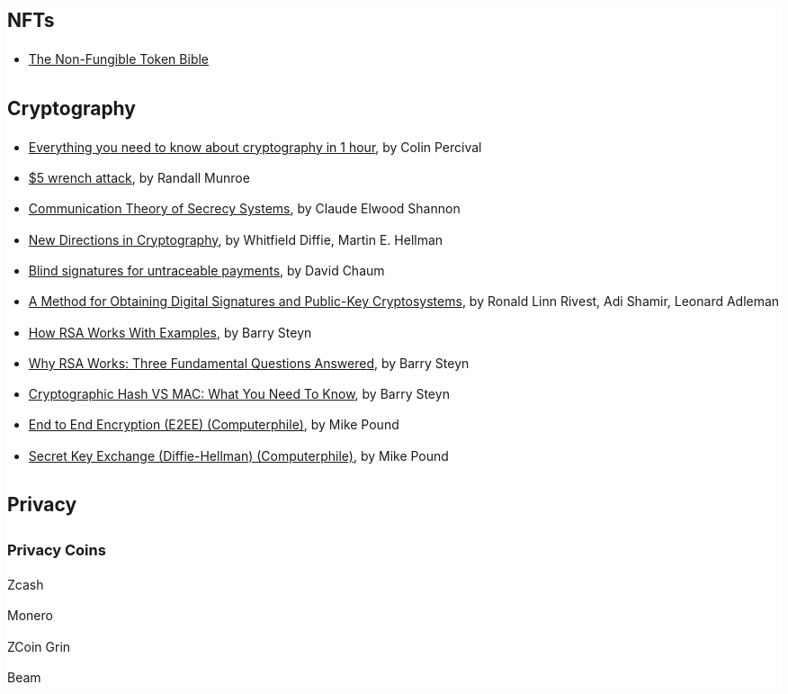 ## NFTs

* [The Non-Fungible Token Bible](https://opensea.io/blog/guides/non-fungible-tokens/)
## Cryptography

* [Everything you need to know about cryptography in 1 hour](https://youtu.be/jzY3m5Kv7Y8),
  by Colin Percival

* [$5 wrench attack](https://xkcd.com/538/),
  by Randall Munroe

* [Communication Theory of Secrecy Systems](http://netlab.cs.ucla.edu/wiki/files/shannon1949.pdf),
  by Claude Elwood Shannon

* [New Directions in Cryptography](http://wwwknoll.in.tum.de/pub/Main/TeachingSs2006EinfuehrungInformatik2/diffie.pdf),
  by Whitfield Diffie, Martin E. Hellman
  
* [Blind signatures for untraceable payments](http://sceweb.sce.uhcl.edu/yang/teaching/csci5234WebSecurityFall2011/Chaum-blind-signatures.PDF),
  by David Chaum

* [A Method for Obtaining Digital Signatures and Public-Key Cryptosystems](https://people.csail.mit.edu/rivest/Rsapaper.pdf),
  by Ronald Linn Rivest, Adi Shamir, Leonard Adleman

* [How RSA Works With Examples](http://doctrina.org/How-RSA-Works-With-Examples.html),
  by Barry Steyn

* [Why RSA Works: Three Fundamental Questions Answered](http://doctrina.org/Why-RSA-Works-Three-Fundamental-Questions-Answered.html),
  by Barry Steyn

* [Cryptographic Hash VS MAC: What You Need To Know](http://doctrina.org/Cryptographic-Hash-Vs-MAC:What-You-Need-To-Know.html),
  by Barry Steyn

* [End to End Encryption (E2EE) (Computerphile)](https://youtu.be/jkV1KEJGKRA),
  by Mike Pound

* [Secret Key Exchange (Diffie-Hellman) (Computerphile)](https://youtu.be/NmM9HA2MQGI),
  by Mike Pound


## Privacy

### Privacy Coins
Zcash

Monero

ZCoin
Grin

Beam
